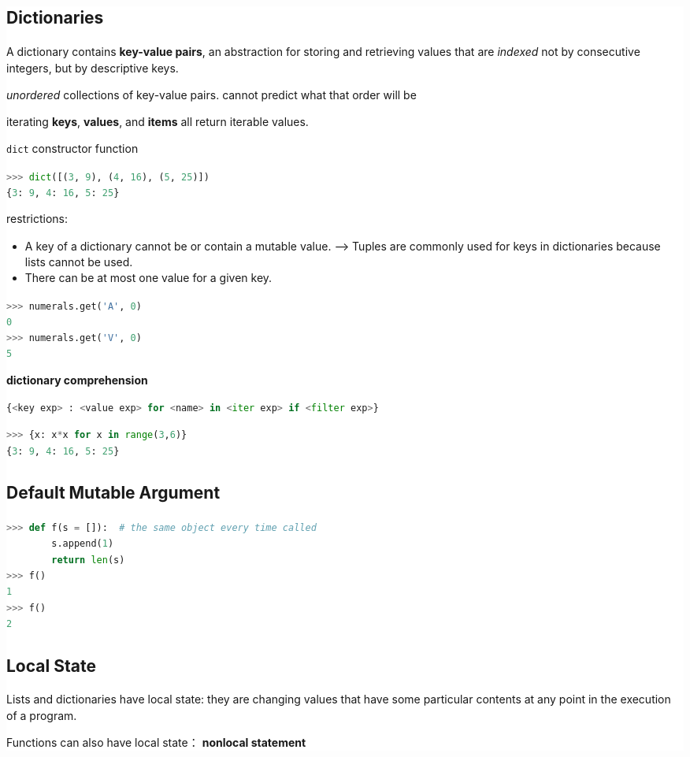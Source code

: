 ## Dictionaries
A dictionary contains **key-value pairs**,  an abstraction for storing and retrieving values that are *indexed* not by consecutive integers, but by descriptive keys.

*unordered* collections of key-value pairs.
cannot predict what that order will be

iterating **keys**, **values**, and **items** all return iterable values.

 `dict` constructor function
```py
>>> dict([(3, 9), (4, 16), (5, 25)])
{3: 9, 4: 16, 5: 25}
```

restrictions:
- A key of a dictionary cannot be or contain a mutable value.
    --> Tuples are commonly used for keys in dictionaries because lists cannot be used.
- There can be at most one value for a given key.


```py
>>> numerals.get('A', 0)
0
>>> numerals.get('V', 0)
5
```

**dictionary comprehension**
```py
{<key exp> : <value exp> for <name> in <iter exp> if <filter exp>}
```
```py
>>> {x: x*x for x in range(3,6)}
{3: 9, 4: 16, 5: 25}
```

## Default Mutable Argument
```py
>>> def f(s = []):  # the same object every time called
        s.append(1)
        return len(s)
>>> f()
1
>>> f()
2
```


## Local State
Lists and dictionaries have local state: they are changing values that have some particular contents at any point in the execution of a program.

Functions can also have local state：
**nonlocal statement**
